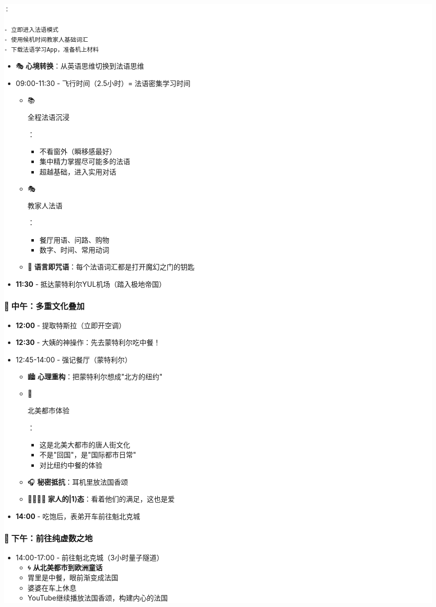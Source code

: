     ：

    - 立即进入法语模式
    - 使用候机时间教家人基础词汇
    - 下载法语学习App，准备机上材料

  - 🎭 **心境转换**：从英语思维切换到法语思维

- 09:00-11:30 - 飞行时间（2.5小时）= 法语密集学习时间

  - 📚 

    全程法语沉浸

    ：

    - 不看窗外（瞬移感最好）
    - 集中精力掌握尽可能多的法语
    - 超越基础，进入实用对话

  - 🎭 

    教家人法语

    ：

    - 餐厅用语、问路、购物
    - 数字、时间、常用动词

  - 💭 **语言即咒语**：每个法语词汇都是打开魔幻之门的钥匙

- **11:30** - 抵达蒙特利尔YUL机场（踏入极地帝国）

### 🥢 中午：多重文化叠加

- **12:00** - 提取特斯拉（立即开空调）

- **12:30** - 大姨的神操作：先去蒙特利尔吃中餐！

- 12:45-14:00 - 强记餐厅（蒙特利尔）

  - 🏙️ **心理重构**：把蒙特利尔想成"北方的纽约"

  - 🥢 

    北美都市体验

    ：

    - 这是北美大都市的唐人街文化
    - 不是"回国"，是"国际都市日常"
    - 对比纽约中餐的体验

  - 🎧 **秘密抵抗**：耳机里放法国香颂

  - 👨‍👩‍👧‍👦 **家人的|1⟩态**：看着他们的满足，这也是爱

- **14:00** - 吃饱后，表弟开车前往魁北克城

### 🚗 下午：前往纯虚数之地

- 14:00-17:00 - 前往魁北克城（3小时量子隧道）
  - 🌀 **从北美都市到欧洲童话**
  - 胃里是中餐，眼前渐变成法国
  - 婆婆在车上休息
  - YouTube继续播放法国香颂，构建内心的法国
